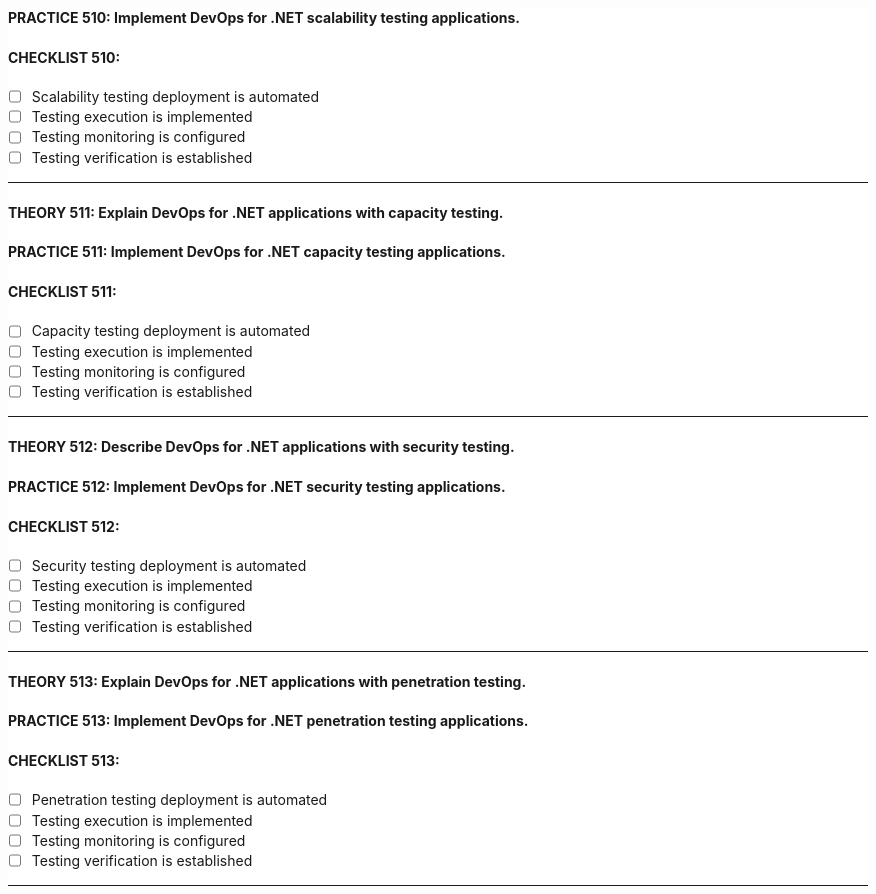 #### PRACTICE 510: Implement DevOps for .NET scalability testing applications.

#### CHECKLIST 510:

- [ ] Scalability testing deployment is automated
- [ ] Testing execution is implemented
- [ ] Testing monitoring is configured
- [ ] Testing verification is established

---

#### THEORY 511: Explain DevOps for .NET applications with capacity testing.

#### PRACTICE 511: Implement DevOps for .NET capacity testing applications.

#### CHECKLIST 511:

- [ ] Capacity testing deployment is automated
- [ ] Testing execution is implemented
- [ ] Testing monitoring is configured
- [ ] Testing verification is established

---

#### THEORY 512: Describe DevOps for .NET applications with security testing.

#### PRACTICE 512: Implement DevOps for .NET security testing applications.

#### CHECKLIST 512:

- [ ] Security testing deployment is automated
- [ ] Testing execution is implemented
- [ ] Testing monitoring is configured
- [ ] Testing verification is established

---

#### THEORY 513: Explain DevOps for .NET applications with penetration testing.

#### PRACTICE 513: Implement DevOps for .NET penetration testing applications.

#### CHECKLIST 513:

- [ ] Penetration testing deployment is automated
- [ ] Testing execution is implemented
- [ ] Testing monitoring is configured
- [ ] Testing verification is established

---